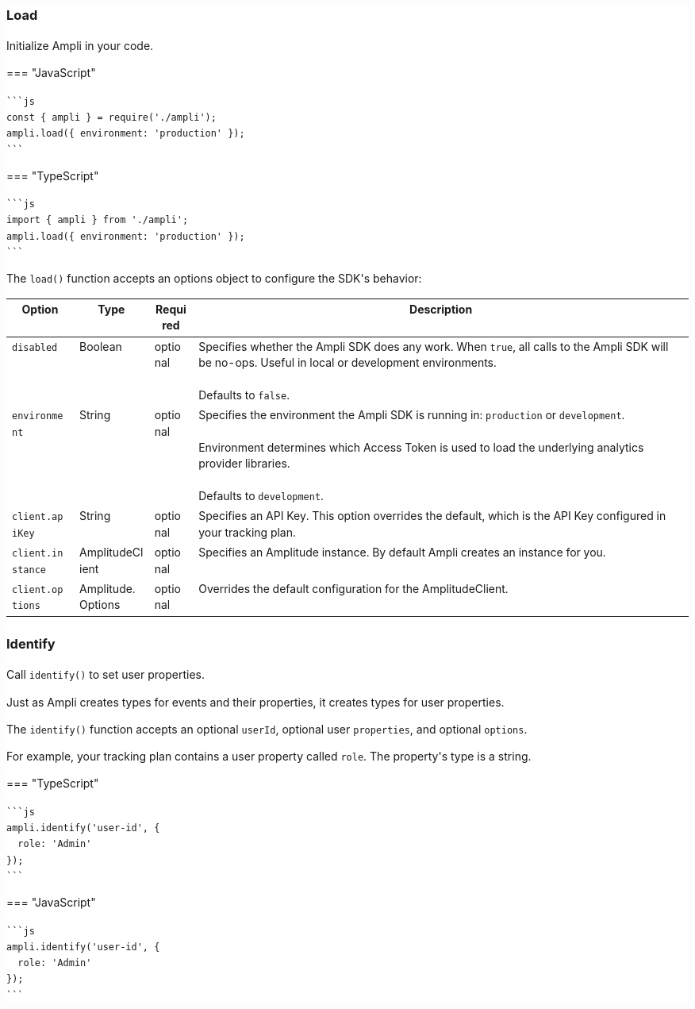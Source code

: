 ### Load

Initialize Ampli in your code.

=== "JavaScript"

    ```js
    const { ampli } = require('./ampli');
    ampli.load({ environment: 'production' });
    ```

=== "TypeScript"

    ```js
    import { ampli } from './ampli';
    ampli.load({ environment: 'production' });
    ```

The `load()` function accepts an options object to configure the SDK's behavior:

| <div class="big-column">Option</div> | Type              | Required | Description                                                                                                                                                                                                                                                                                                                                                                                                                                                                                                                                                                                                                                                                                                                                                 |
|--------------------------------------|-------------------| -------- | ----------------------------------------------------------------------------------------------------------------------------------------------------------------------------------------------------------------------------------------------------------------------------------------------------------------------------------------------------------------------------------------------------------------------------------------------------------------------------------------------------------------------------------------------------------------------------------------------------------------------------------------------------------------------------------------------------------------------------------------------------------- |
| `disabled`                           | Boolean           | optional | Specifies whether the Ampli SDK does any work. When `true`, all calls to the Ampli SDK will be no-ops. Useful in local or development environments.<br /><br />Defaults to `false`.                                                                                                                                                   |
| `environment`                        | String            | optional | Specifies the environment the Ampli SDK is running in: `production` or `development`.<br /><br />Environment determines which Access Token is used to load the underlying analytics provider libraries.<br /><br />Defaults to `development`.                                                                                                                                                                                                                    |
| `client.apiKey`                      | String            | optional |Specifies an API Key. This option overrides the default, which is the API Key configured in your tracking plan.|
| `client.instance`                    | AmplitudeClient   | optional | Specifies an Amplitude instance. By default Ampli creates an instance for you.|
| `client.options`                     | Amplitude.Options | optional | Overrides the default configuration for the AmplitudeClient.|

### Identify

Call `identify()` to set user properties.

Just as Ampli creates types for events and their properties, it creates types for user properties.

The `identify()` function accepts an optional `userId`, optional user `properties`, and optional `options`.

For example, your tracking plan contains a user property called `role`. The property's type is a string.

=== "TypeScript"

    ```js
    ampli.identify('user-id', {
      role: 'Admin'
    });
    ```

=== "JavaScript"

    ```js
    ampli.identify('user-id', {
      role: 'Admin'
    });
    ```
